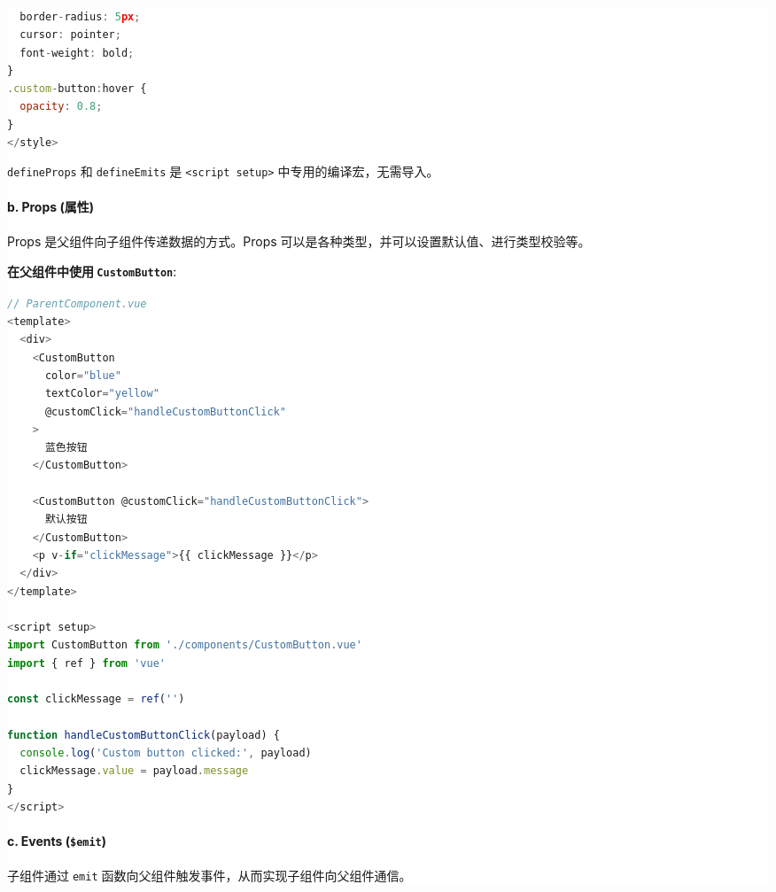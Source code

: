```javascript
  border-radius: 5px;
  cursor: pointer;
  font-weight: bold;
}
.custom-button:hover {
  opacity: 0.8;
}
</style>
```

`defineProps` 和 `defineEmits` 是 `<script setup>` 中专用的编译宏，无需导入。

#### b. Props (属性)

Props 是父组件向子组件传递数据的方式。Props 可以是各种类型，并可以设置默认值、进行类型校验等。

**在父组件中使用 `CustomButton`**:

```javascript
// ParentComponent.vue
<template>
  <div>
    <CustomButton
      color="blue"
      textColor="yellow"
      @customClick="handleCustomButtonClick"
    >
      蓝色按钮
    </CustomButton>

    <CustomButton @customClick="handleCustomButtonClick">
      默认按钮
    </CustomButton>
    <p v-if="clickMessage">{{ clickMessage }}</p>
  </div>
</template>

<script setup>
import CustomButton from './components/CustomButton.vue'
import { ref } from 'vue'

const clickMessage = ref('')

function handleCustomButtonClick(payload) {
  console.log('Custom button clicked:', payload)
  clickMessage.value = payload.message
}
</script>
```

#### c. Events (`$emit`)

子组件通过 `emit` 函数向父组件触发事件，从而实现子组件向父组件通信。
